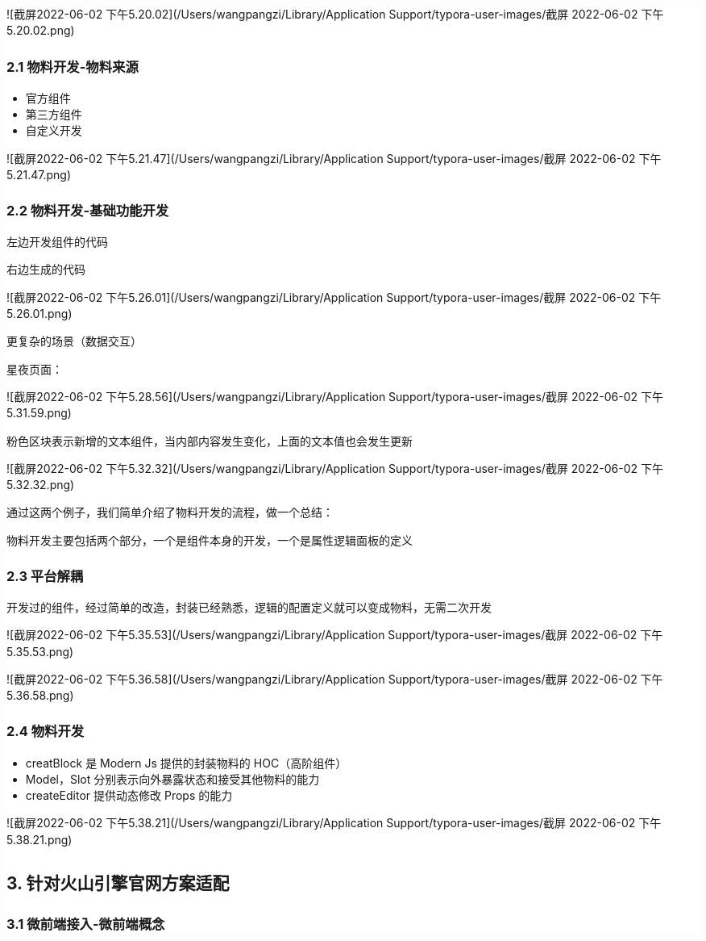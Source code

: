![截屏2022-06-02 下午5.20.02](/Users/wangpangzi/Library/Application Support/typora-user-images/截屏 2022-06-02 下午 5.20.02.png)

### 2.1 物料开发-物料来源

- 官方组件
- 第三方组件
- 自定义开发

![截屏2022-06-02 下午5.21.47](/Users/wangpangzi/Library/Application Support/typora-user-images/截屏 2022-06-02 下午 5.21.47.png)

### 2.2 物料开发-基础功能开发

左边开发组件的代码

右边生成的代码

![截屏2022-06-02 下午5.26.01](/Users/wangpangzi/Library/Application Support/typora-user-images/截屏 2022-06-02 下午 5.26.01.png)

更复杂的场景（数据交互）

星夜页面：

![截屏2022-06-02 下午5.28.56](/Users/wangpangzi/Library/Application Support/typora-user-images/截屏 2022-06-02 下午 5.31.59.png)

粉色区块表示新增的文本组件，当内部内容发生变化，上面的文本值也会发生更新

![截屏2022-06-02 下午5.32.32](/Users/wangpangzi/Library/Application Support/typora-user-images/截屏 2022-06-02 下午 5.32.32.png)

通过这两个例子，我们简单介绍了物料开发的流程，做一个总结：

物料开发主要包括两个部分，一个是组件本身的开发，一个是属性逻辑面板的定义

### 2.3 平台解耦

开发过的组件，经过简单的改造，封装已经熟悉，逻辑的配置定义就可以变成物料，无需二次开发

![截屏2022-06-02 下午5.35.53](/Users/wangpangzi/Library/Application Support/typora-user-images/截屏 2022-06-02 下午 5.35.53.png)

![截屏2022-06-02 下午5.36.58](/Users/wangpangzi/Library/Application Support/typora-user-images/截屏 2022-06-02 下午 5.36.58.png)

### 2.4 物料开发

- creatBlock 是 Modern Js 提供的封装物料的 HOC（高阶组件）
- Model，Slot 分别表示向外暴露状态和接受其他物料的能力
- createEditor 提供动态修改 Props 的能力

![截屏2022-06-02 下午5.38.21](/Users/wangpangzi/Library/Application Support/typora-user-images/截屏 2022-06-02 下午 5.38.21.png)

## 3. 针对火山引擎官网方案适配

### 3.1 微前端接入-微前端概念
